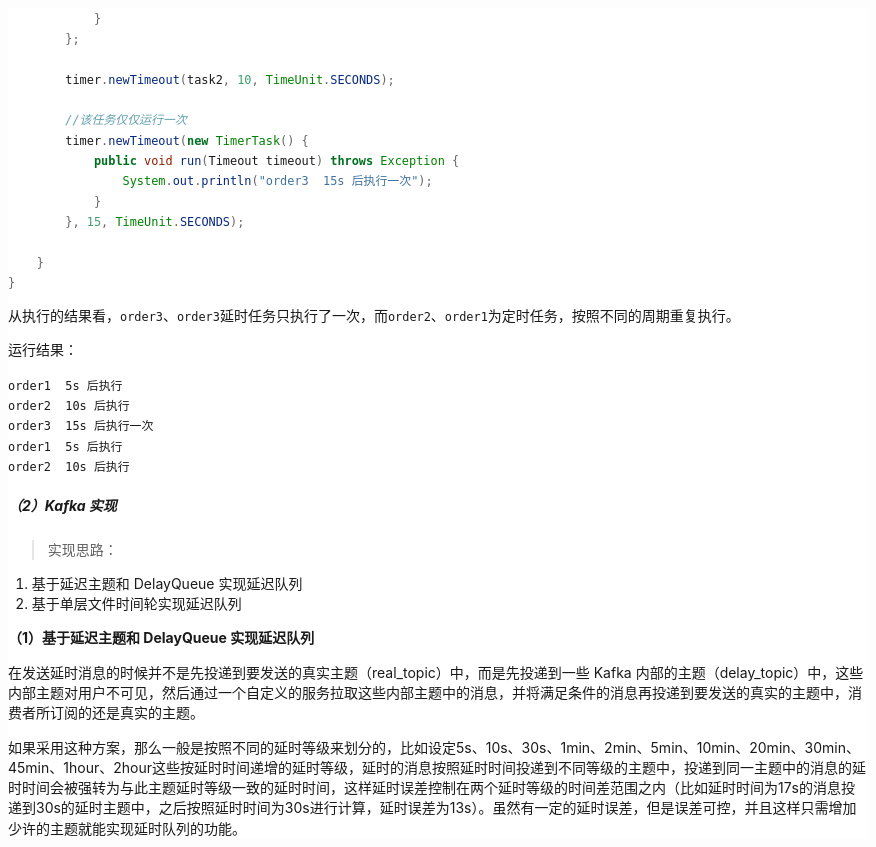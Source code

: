 ```java
            }
        };

        timer.newTimeout(task2, 10, TimeUnit.SECONDS);

        //该任务仅仅运行一次
        timer.newTimeout(new TimerTask() {
            public void run(Timeout timeout) throws Exception {
                System.out.println("order3  15s 后执行一次");
            }
        }, 15, TimeUnit.SECONDS);

    }
}

```

从执行的结果看，`order3`、`order3`延时任务只执行了一次，而`order2`、`order1`为定时任务，按照不同的周期重复执行。

运行结果：

```scss
order1  5s 后执行 
order2  10s 后执行
order3  15s 后执行一次
order1  5s 后执行 
order2  10s 后执行
```

##### （2）Kafka 实现

> 实现思路：

1. 基于延迟主题和 DelayQueue 实现延迟队列
2. 基于单层文件时间轮实现延迟队列

**（1）基于延迟主题和 DelayQueue 实现延迟队列** 

在发送延时消息的时候并不是先投递到要发送的真实主题（real_topic）中，而是先投递到一些 Kafka 内部的主题（delay_topic）中，这些内部主题对用户不可见，然后通过一个自定义的服务拉取这些内部主题中的消息，并将满足条件的消息再投递到要发送的真实的主题中，消费者所订阅的还是真实的主题。

如果采用这种方案，那么一般是按照不同的延时等级来划分的，比如设定5s、10s、30s、1min、2min、5min、10min、20min、30min、45min、1hour、2hour这些按延时时间递增的延时等级，延时的消息按照延时时间投递到不同等级的主题中，投递到同一主题中的消息的延时时间会被强转为与此主题延时等级一致的延时时间，这样延时误差控制在两个延时等级的时间差范围之内（比如延时时间为17s的消息投递到30s的延时主题中，之后按照延时时间为30s进行计算，延时误差为13s）。虽然有一定的延时误差，但是误差可控，并且这样只需增加少许的主题就能实现延时队列的功能。
